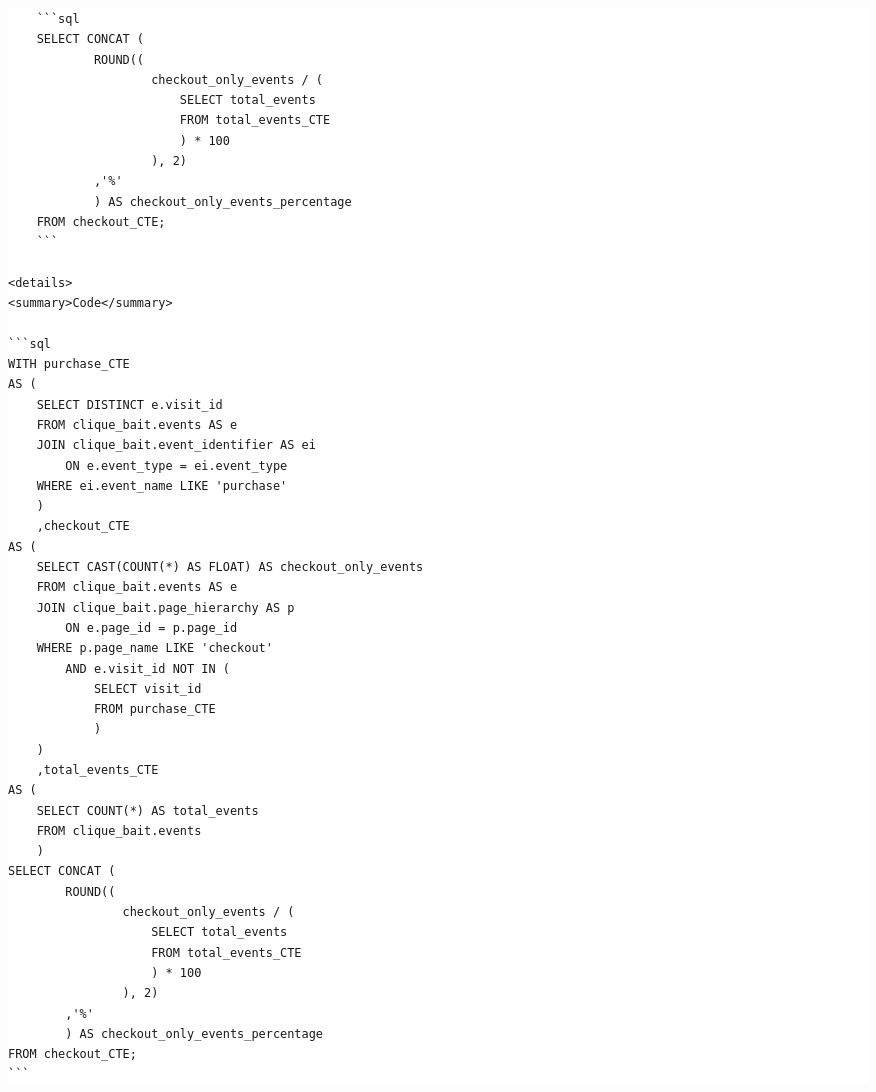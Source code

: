         ```sql
        SELECT CONCAT (
                ROUND((
                        checkout_only_events / (
                            SELECT total_events
                            FROM total_events_CTE
                            ) * 100
                        ), 2)
                ,'%'
                ) AS checkout_only_events_percentage
        FROM checkout_CTE;
        ```

    <details>
    <summary>Code</summary>

    ```sql
    WITH purchase_CTE
    AS (
        SELECT DISTINCT e.visit_id
        FROM clique_bait.events AS e
        JOIN clique_bait.event_identifier AS ei
            ON e.event_type = ei.event_type
        WHERE ei.event_name LIKE 'purchase'
        )
        ,checkout_CTE
    AS (
        SELECT CAST(COUNT(*) AS FLOAT) AS checkout_only_events
        FROM clique_bait.events AS e
        JOIN clique_bait.page_hierarchy AS p
            ON e.page_id = p.page_id
        WHERE p.page_name LIKE 'checkout'
            AND e.visit_id NOT IN (
                SELECT visit_id
                FROM purchase_CTE
                )
        )
        ,total_events_CTE
    AS (
        SELECT COUNT(*) AS total_events
        FROM clique_bait.events
        )
    SELECT CONCAT (
            ROUND((
                    checkout_only_events / (
                        SELECT total_events
                        FROM total_events_CTE
                        ) * 100
                    ), 2)
            ,'%'
            ) AS checkout_only_events_percentage
    FROM checkout_CTE;
    ```
